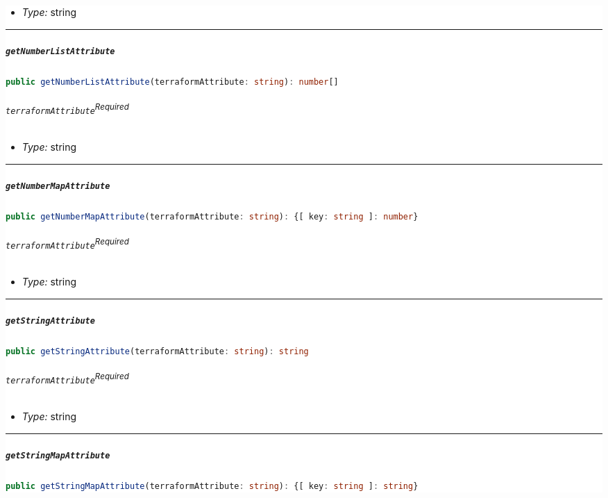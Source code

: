 - *Type:* string

---

##### `getNumberListAttribute` <a name="getNumberListAttribute" id="@cdktf/provider-databricks.library.Library.getNumberListAttribute"></a>

```typescript
public getNumberListAttribute(terraformAttribute: string): number[]
```

###### `terraformAttribute`<sup>Required</sup> <a name="terraformAttribute" id="@cdktf/provider-databricks.library.Library.getNumberListAttribute.parameter.terraformAttribute"></a>

- *Type:* string

---

##### `getNumberMapAttribute` <a name="getNumberMapAttribute" id="@cdktf/provider-databricks.library.Library.getNumberMapAttribute"></a>

```typescript
public getNumberMapAttribute(terraformAttribute: string): {[ key: string ]: number}
```

###### `terraformAttribute`<sup>Required</sup> <a name="terraformAttribute" id="@cdktf/provider-databricks.library.Library.getNumberMapAttribute.parameter.terraformAttribute"></a>

- *Type:* string

---

##### `getStringAttribute` <a name="getStringAttribute" id="@cdktf/provider-databricks.library.Library.getStringAttribute"></a>

```typescript
public getStringAttribute(terraformAttribute: string): string
```

###### `terraformAttribute`<sup>Required</sup> <a name="terraformAttribute" id="@cdktf/provider-databricks.library.Library.getStringAttribute.parameter.terraformAttribute"></a>

- *Type:* string

---

##### `getStringMapAttribute` <a name="getStringMapAttribute" id="@cdktf/provider-databricks.library.Library.getStringMapAttribute"></a>

```typescript
public getStringMapAttribute(terraformAttribute: string): {[ key: string ]: string}
```
